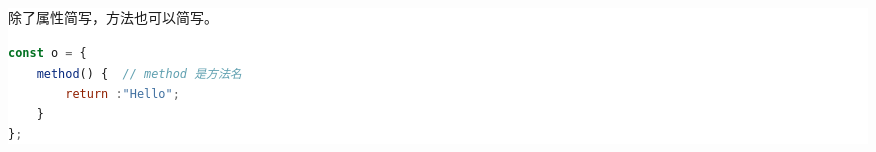 

除了属性简写，方法也可以简写。

```javascript
const o = {
	method() {	// method 是方法名
        return :"Hello";
    }	
};


